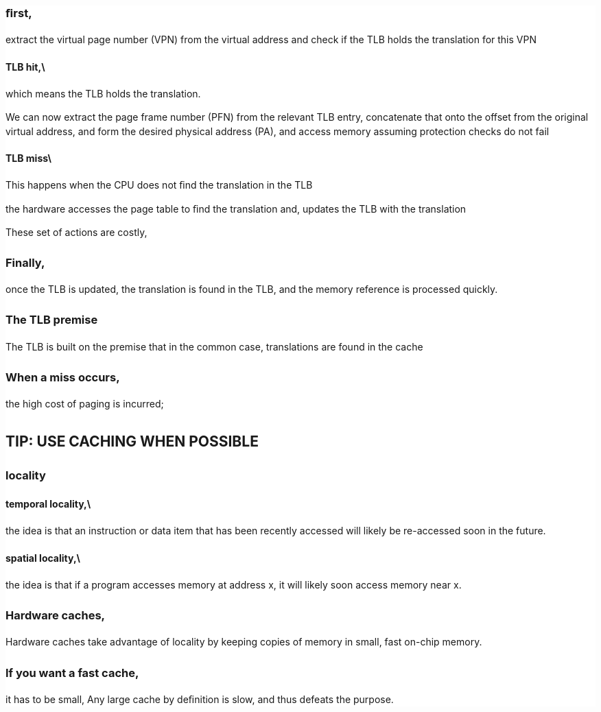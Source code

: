 ### ﬁrst,
extract the virtual page number (VPN) from the virtual address
and check if the TLB holds the translation for this VPN

#### TLB hit,\
which means the TLB holds the translation.

We can now extract the page frame number (PFN) from the relevant TLB entry, concatenate that onto the offset from the original virtual address, and form the desired physical address (PA), and access memory
assuming protection checks do not fail

#### TLB miss\
This happens when the CPU does not ﬁnd the translation in the TLB

the hardware accesses the page table to ﬁnd the translation
and,
updates the TLB with the translation

These set of actions are costly,

### Finally,
once the TLB is updated,
the translation is found in the TLB, and the memory reference is processed quickly.


### The TLB premise
The TLB is built on the premise that in the common case, translations are found in the cache

### When a miss occurs,
the high cost of paging is incurred;

## TIP: USE CACHING WHEN POSSIBLE

### locality

#### temporal locality,\
the idea is that an instruction or data item that has been recently accessed will likely be re-accessed soon in the future.

#### spatial locality,\
the idea is that if a program accesses memory at address x, it will likely soon access memory near x.

### Hardware caches,
Hardware caches take advantage of locality by keeping copies of memory in small, fast on-chip memory.

### If you want a fast cache,
it has to be small,
Any large cache by deﬁnition is slow, and thus defeats the purpose.
